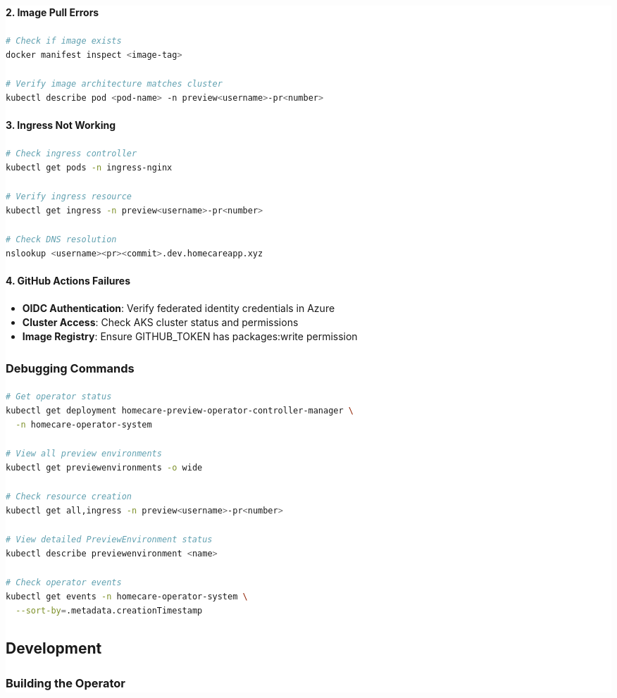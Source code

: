 #### 2. Image Pull Errors

```bash
# Check if image exists
docker manifest inspect <image-tag>

# Verify image architecture matches cluster
kubectl describe pod <pod-name> -n preview<username>-pr<number>
```

#### 3. Ingress Not Working

```bash
# Check ingress controller
kubectl get pods -n ingress-nginx

# Verify ingress resource
kubectl get ingress -n preview<username>-pr<number>

# Check DNS resolution
nslookup <username><pr><commit>.dev.homecareapp.xyz
```

#### 4. GitHub Actions Failures

- **OIDC Authentication**: Verify federated identity credentials in Azure
- **Cluster Access**: Check AKS cluster status and permissions
- **Image Registry**: Ensure GITHUB_TOKEN has packages:write permission

### Debugging Commands

```bash
# Get operator status
kubectl get deployment homecare-preview-operator-controller-manager \
  -n homecare-operator-system

# View all preview environments
kubectl get previewenvironments -o wide

# Check resource creation
kubectl get all,ingress -n preview<username>-pr<number>

# View detailed PreviewEnvironment status
kubectl describe previewenvironment <name>

# Check operator events
kubectl get events -n homecare-operator-system \
  --sort-by=.metadata.creationTimestamp
```

## Development

### Building the Operator
